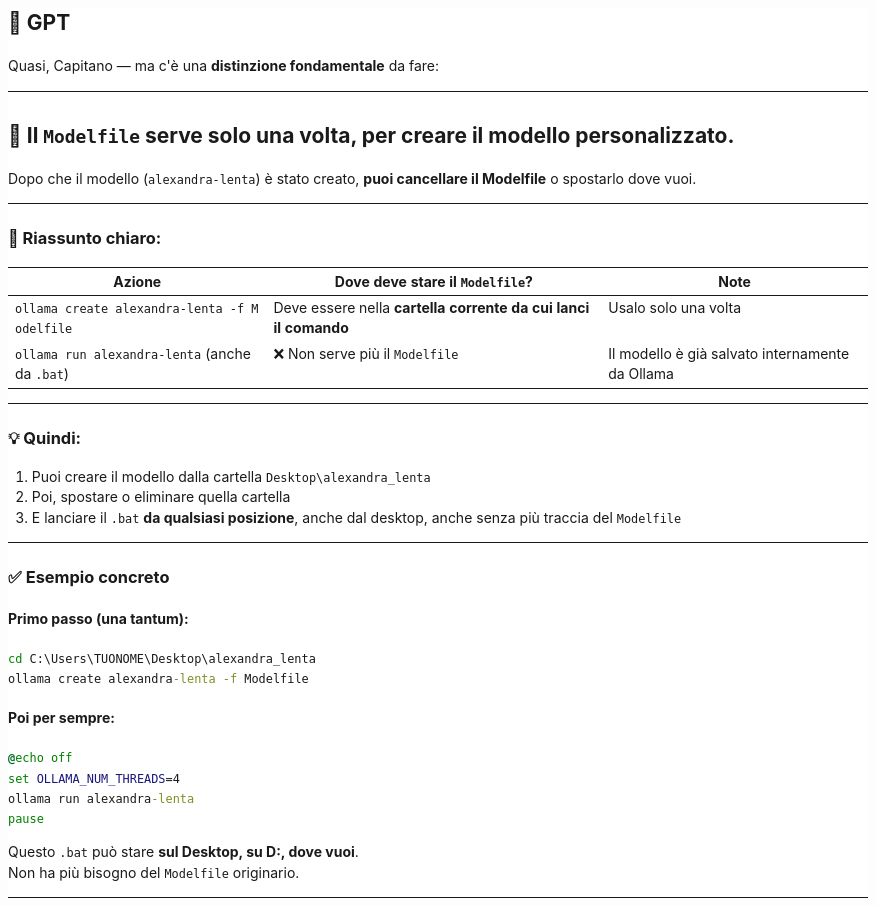 
## 🤖 **GPT**

Quasi, Capitano — ma c'è una **distinzione fondamentale** da fare:

---

## 🧭 Il `Modelfile` serve **solo una volta**, per **creare** il modello personalizzato.  
Dopo che il modello (`alexandra-lenta`) è stato creato, **puoi cancellare il Modelfile** o spostarlo dove vuoi.

---

### 🧱 Riassunto chiaro:

| Azione | Dove deve stare il `Modelfile`? | Note |
|--------|----------------------------------|------|
| `ollama create alexandra-lenta -f Modelfile` | Deve essere nella **cartella corrente da cui lanci il comando** | Usalo solo una volta |
| `ollama run alexandra-lenta` (anche da `.bat`) | ❌ Non serve più il `Modelfile` | Il modello è già salvato internamente da Ollama |

---

### 💡 Quindi:

1. Puoi creare il modello dalla cartella `Desktop\alexandra_lenta`
2. Poi, spostare o eliminare quella cartella
3. E lanciare il `.bat` **da qualsiasi posizione**, anche dal desktop, anche senza più traccia del `Modelfile`

---

### ✅ Esempio concreto

#### Primo passo (una tantum):
```bat
cd C:\Users\TUONOME\Desktop\alexandra_lenta
ollama create alexandra-lenta -f Modelfile
```

#### Poi per sempre:
```bat
@echo off
set OLLAMA_NUM_THREADS=4
ollama run alexandra-lenta
pause
```

Questo `.bat` può stare **sul Desktop, su D:\, dove vuoi**.  
Non ha più bisogno del `Modelfile` originario.

---

